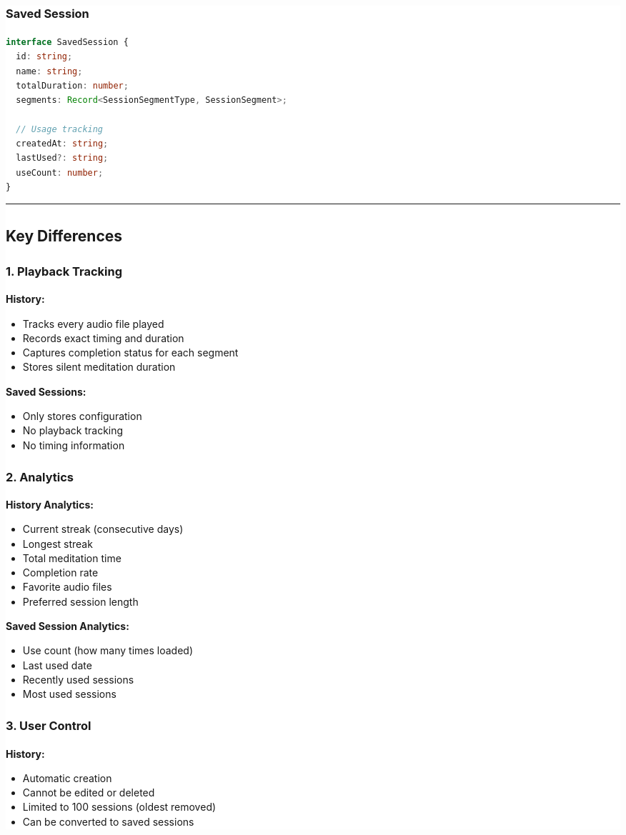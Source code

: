 ### Saved Session
```typescript
interface SavedSession {
  id: string;
  name: string;
  totalDuration: number;
  segments: Record<SessionSegmentType, SessionSegment>;
  
  // Usage tracking
  createdAt: string;
  lastUsed?: string;
  useCount: number;
}
```

---

## Key Differences

### 1. **Playback Tracking**

**History:**
- Tracks every audio file played
- Records exact timing and duration
- Captures completion status for each segment
- Stores silent meditation duration

**Saved Sessions:**
- Only stores configuration
- No playback tracking
- No timing information

### 2. **Analytics**

**History Analytics:**
- Current streak (consecutive days)
- Longest streak
- Total meditation time
- Completion rate
- Favorite audio files
- Preferred session length

**Saved Session Analytics:**
- Use count (how many times loaded)
- Last used date
- Recently used sessions
- Most used sessions

### 3. **User Control**

**History:**
- Automatic creation
- Cannot be edited or deleted
- Limited to 100 sessions (oldest removed)
- Can be converted to saved sessions
